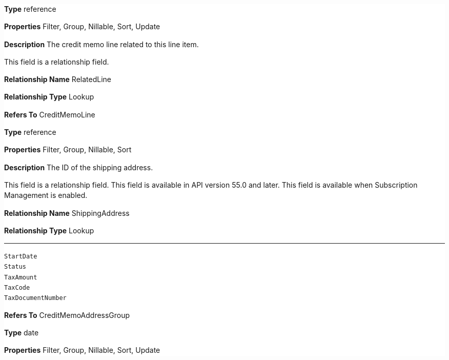 **Type**
reference

**Properties**
Filter, Group, Nillable, Sort, Update

**Description**
The credit memo line related to this line item.

This field is a relationship field.

**Relationship Name**
RelatedLine

**Relationship Type**
Lookup

**Refers To**
CreditMemoLine

**Type**
reference

**Properties**
Filter, Group, Nillable, Sort

**Description**
The ID of the shipping address.

This field is a relationship field. This field is available in API version 55.0 and later. This field is
available when Subscription Management is enabled.

**Relationship Name**
ShippingAddress

**Relationship Type**
Lookup


-----

```
StartDate
Status
TaxAmount
TaxCode
TaxDocumentNumber

```

**Refers To**
CreditMemoAddressGroup

**Type**
date

**Properties**
Filter, Group, Nillable, Sort, Update

